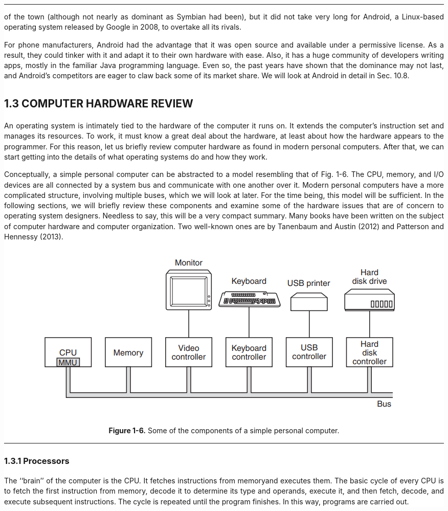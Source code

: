 
_____________

<p align = "justify"> of the town (although not nearly as dominant as Symbian had been), but it did not take very long for Android, a Linux-based operating system released by Google in 2008, to overtake all its rivals.</p>

<p align = "justify"> For phone manufacturers, Android had the advantage that it was open source and available under a permissive license. As a result, they could tinker with it and adapt it to their own hardware with ease. Also, it has a huge community of developers writing apps, mostly in the familiar Java programming language. Even so, the past years have shown that the dominance may not last, and Android’s competitors are eager to claw back some of its market share. We will look at Android in detail in Sec. 10.8.</p>

## 1.3 COMPUTER HARDWARE REVIEW
<p align = "justify"> An operating system is intimately tied to the hardware of the computer it runs on. It extends the computer’s instruction set and manages its resources. To work, it must know a great deal about the hardware, at least about how the hardware appears to the programmer. For this reason, let us briefly review computer hardware as found in modern personal computers. After that, we can start getting into the details of what operating systems do and how they work.</p>


<p align = "justify"> Conceptually, a simple personal computer can be abstracted to a model resembling that of Fig. 1-6. The CPU, memory, and I/O devices are all connected by a system bus and communicate with one another over it. Modern personal computers have a more complicated structure, involving multiple buses, which we will look at later. For the time being, this model will be sufficient. In the following sections, we will briefly review these components and examine some of the hardware issues that are of concern to operating system designers. Needless to say, this will be a very compact summary. Many books have been written on the subject of computer hardware and computer organization. Two well-known ones are by Tanenbaum and Austin (2012) and Patterson and Hennessy (2013).</p>

<p align = "center"><img src = "figure 1.6.png"><br><b>Figure 1-6.</b> Some of the components of a simple personal computer.</br></p>


____________

### 1.3.1 Processors
<p align = "justify">The ‘‘brain’’ of the computer is the CPU. It fetches instructions from memoryand executes them. The basic cycle of every CPU is to fetch the first instruction from memory, decode it to determine its type and operands, execute it, and then fetch, decode, and execute subsequent instructions. The cycle is repeated until the program finishes. In this way, programs are carried out.</p>
